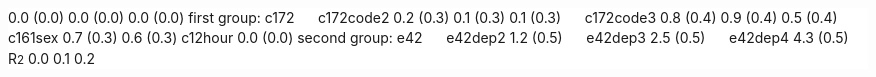 <td style="padding-right: 12px; border: none;">0.0 (0.0)</td>
<td style="padding-right: 12px; border: none;">0.0 (0.0)</td>
<td style="padding-right: 12px; border: none;">0.0 (0.0)</td>
</tr>
<tr>
<td style="padding-right: 12px; border: none;">first group: c172</td>
<td style="padding-right: 12px; border: none;"></td>
<td style="padding-right: 12px; border: none;"></td>
<td style="padding-right: 12px; border: none;"></td>
</tr>
<tr>
<td style="padding-right: 12px; border: none;">&nbsp;&nbsp;&nbsp;&nbsp;&nbsp;c172code2</td>
<td style="padding-right: 12px; border: none;">0.2 (0.3)</td>
<td style="padding-right: 12px; border: none;">0.1 (0.3)</td>
<td style="padding-right: 12px; border: none;">0.1 (0.3)</td>
</tr>
<tr>
<td style="padding-right: 12px; border: none;">&nbsp;&nbsp;&nbsp;&nbsp;&nbsp;c172code3</td>
<td style="padding-right: 12px; border: none;">0.8 (0.4)</td>
<td style="padding-right: 12px; border: none;">0.9 (0.4)</td>
<td style="padding-right: 12px; border: none;">0.5 (0.4)</td>
</tr>
<tr>
<td style="padding-right: 12px; border: none;">c161sex</td>
<td style="padding-right: 12px; border: none;">0.7 (0.3)</td>
<td style="padding-right: 12px; border: none;">0.6 (0.3)</td>
<td style="padding-right: 12px; border: none;"></td>
</tr>
<tr>
<td style="padding-right: 12px; border: none;">c12hour</td>
<td style="padding-right: 12px; border: none;"></td>
<td style="padding-right: 12px; border: none;">0.0 (0.0)</td>
<td style="padding-right: 12px; border: none;"></td>
</tr>
<tr>
<td style="padding-right: 12px; border: none;">second group: e42</td>
<td style="padding-right: 12px; border: none;"></td>
<td style="padding-right: 12px; border: none;"></td>
<td style="padding-right: 12px; border: none;"></td>
</tr>
<tr>
<td style="padding-right: 12px; border: none;">&nbsp;&nbsp;&nbsp;&nbsp;&nbsp;e42dep2</td>
<td style="padding-right: 12px; border: none;"></td>
<td style="padding-right: 12px; border: none;"></td>
<td style="padding-right: 12px; border: none;">1.2 (0.5)</td>
</tr>
<tr>
<td style="padding-right: 12px; border: none;">&nbsp;&nbsp;&nbsp;&nbsp;&nbsp;e42dep3</td>
<td style="padding-right: 12px; border: none;"></td>
<td style="padding-right: 12px; border: none;"></td>
<td style="padding-right: 12px; border: none;">2.5 (0.5)</td>
</tr>
<tr>
<td style="padding-right: 12px; border: none;">&nbsp;&nbsp;&nbsp;&nbsp;&nbsp;e42dep4</td>
<td style="padding-right: 12px; border: none;"></td>
<td style="padding-right: 12px; border: none;"></td>
<td style="padding-right: 12px; border: none;">4.3 (0.5)</td>
</tr>
<tr>
<td style="border-top: 1px solid black;">R<sup style="vertical-align: 0px;">2</sup></td>
<td style="border-top: 1px solid black;">0.0</td>
<td style="border-top: 1px solid black;">0.1</td>
<td style="border-top: 1px solid black;">0.2</td>
</tr>